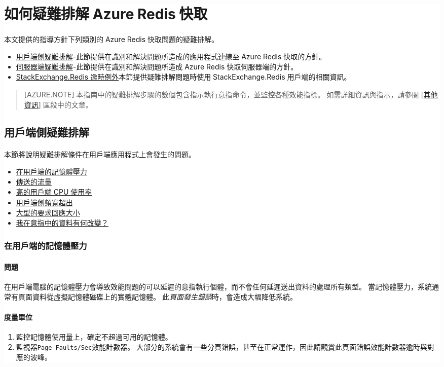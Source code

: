 <properties 
    pageTitle="如何疑難排解 Azure Redis 快取 |Microsoft Azure" 
    description="瞭解如何解決 Azure Redis 快取的常見問題。" 
    services="redis-cache" 
    documentationCenter="" 
    authors="steved0x" 
    manager="douge" 
    editor=""/>

<tags 
    ms.service="cache" 
    ms.workload="tbd" 
    ms.tgt_pltfrm="cache-redis" 
    ms.devlang="na" 
    ms.topic="article" 
    ms.date="10/25/2016" 
    ms.author="sdanie"/>

# <a name="how-to-troubleshoot-azure-redis-cache"></a>如何疑難排解 Azure Redis 快取

本文提供的指導方針下列類別的 Azure Redis 快取問題的疑難排解。

-   [用戶端側疑難排解](#client-side-troubleshooting)-此節提供在識別和解決問題所造成的應用程式連線至 Azure Redis 快取的方針。
-   [伺服器端疑難排解](#server-side-troubleshooting)-此節提供在識別和解決問題所造成 Azure Redis 快取伺服器端的方針。
-   [StackExchange.Redis 逾時例外](#stackexchangeredis-timeout-exceptions)本節提供疑難排解問題時使用 StackExchange.Redis 用戶端的相關資訊。


>[AZURE.NOTE] 本指南中的疑難排解步驟的數個包含指示執行意指命令，並監控各種效能指標。 如需詳細資訊與指示，請參閱 [[其他資訊](#additional-information)] 區段中的文章。

## <a name="client-side-troubleshooting"></a>用戶端側疑難排解


本節將說明疑難排解條件在用戶端應用程式上會發生的問題。

-   [在用戶端的記憶體壓力](#memory-pressure-on-the-client)
-   [傳送的流量](#burst-of-traffic)
-   [高的用戶端 CPU 使用率](#high-client-cpu-usage)
-   [用戶端側頻寬超出](#client-side-bandwidth-exceeded)
-   [大型的要求回應大小](#large-requestresponse-size)
-   [我在意指中的資料有何改變？](#what-happened-to-my-data-in-redis)

### <a name="memory-pressure-on-the-client"></a>在用戶端的記憶體壓力

#### <a name="problem"></a>問題

在用戶端電腦的記憶體壓力會導致效能問題的可以延遲的意指執行個體，而不會任何延遲送出資料的處理所有類型。 當記憶體壓力，系統通常有頁面資料從虛擬記憶體磁碟上的實體記憶體。 此*頁面發生錯誤*時，會造成大幅降低系統。

#### <a name="measurement"></a>度量單位 

1.  監控記憶體使用量上，確定不超過可用的記憶體。 
2.  監視器`Page Faults/Sec`效能計數器。 大部分的系統會有一些分頁錯誤，甚至在正常運作，因此請觀賞此頁面錯誤效能計數器逾時與對應的波峰。
